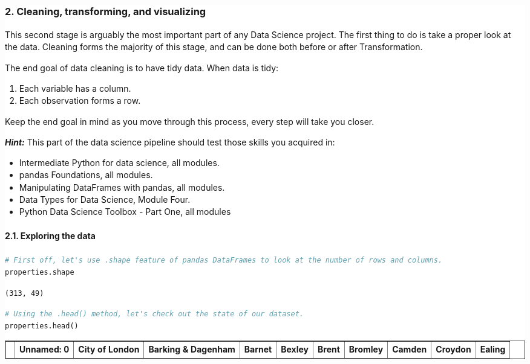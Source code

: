 ### 2. Cleaning, transforming, and visualizing 
This second stage is arguably the most important part of any Data Science project. The first thing to do is take a proper look at the data. Cleaning forms the majority of this stage, and can be done both before or after Transformation.

The end goal of data cleaning is to have tidy data. When data is tidy: 

1. Each variable has a column.
2. Each observation forms a row.

Keep the end goal in mind as you move through this process, every step will take you closer. 



***Hint:*** This part of the data science pipeline should test those skills you acquired in: 
- Intermediate Python for data science, all modules.
- pandas Foundations, all modules. 
- Manipulating DataFrames with pandas, all modules.
- Data Types for Data Science, Module Four.
- Python Data Science Toolbox - Part One, all modules

#### 2.1. Exploring the data


```python
# First off, let's use .shape feature of pandas DataFrames to look at the number of rows and columns. 
properties.shape
```




    (313, 49)




```python
# Using the .head() method, let's check out the state of our dataset.  
properties.head()
```




<div>
<style scoped>
    .dataframe tbody tr th:only-of-type {
        vertical-align: middle;
    }

    .dataframe tbody tr th {
        vertical-align: top;
    }

    .dataframe thead th {
        text-align: right;
    }
</style>
<table border="1" class="dataframe">
  <thead>
    <tr style="text-align: right;">
      <th></th>
      <th>Unnamed: 0</th>
      <th>City of London</th>
      <th>Barking &amp; Dagenham</th>
      <th>Barnet</th>
      <th>Bexley</th>
      <th>Brent</th>
      <th>Bromley</th>
      <th>Camden</th>
      <th>Croydon</th>
      <th>Ealing</th>